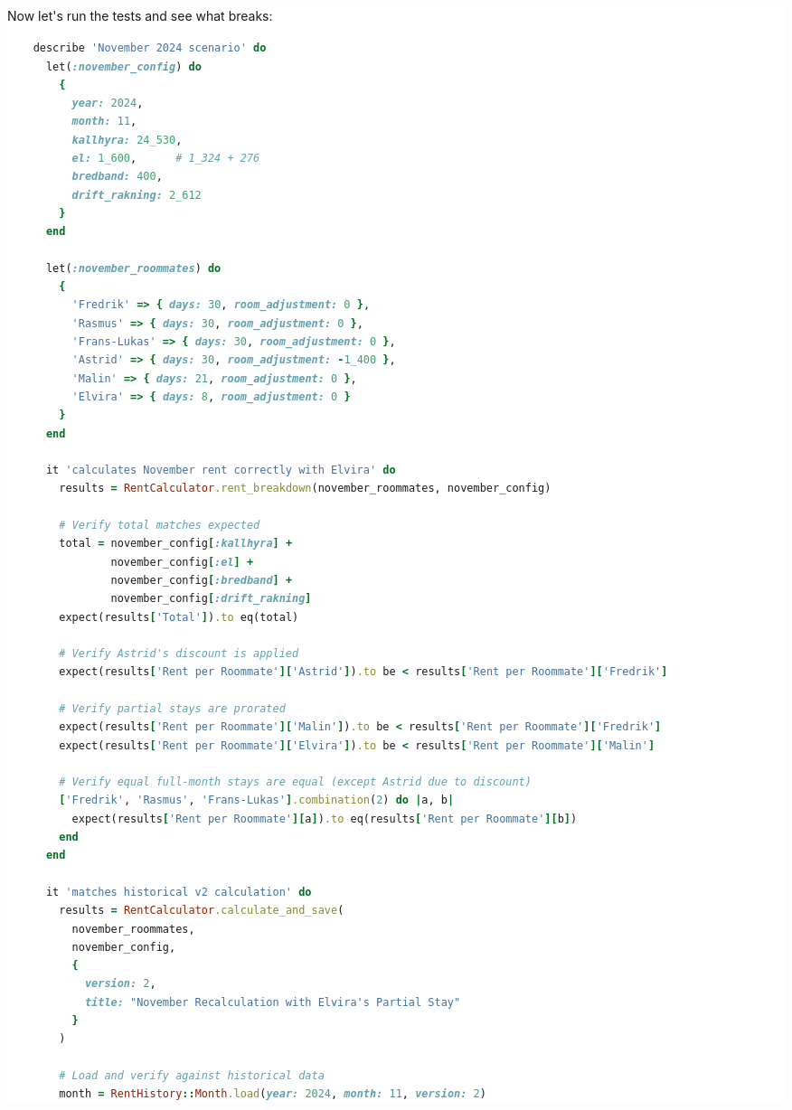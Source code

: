 Now let's run the tests and see what breaks:

```ruby
    describe 'November 2024 scenario' do
      let(:november_config) do
        {
          year: 2024,
          month: 11,
          kallhyra: 24_530,
          el: 1_600,      # 1_324 + 276
          bredband: 400,
          drift_rakning: 2_612
        }
      end

      let(:november_roommates) do
        {
          'Fredrik' => { days: 30, room_adjustment: 0 },
          'Rasmus' => { days: 30, room_adjustment: 0 },
          'Frans-Lukas' => { days: 30, room_adjustment: 0 },
          'Astrid' => { days: 30, room_adjustment: -1_400 },
          'Malin' => { days: 21, room_adjustment: 0 },
          'Elvira' => { days: 8, room_adjustment: 0 }
        }
      end

      it 'calculates November rent correctly with Elvira' do
        results = RentCalculator.rent_breakdown(november_roommates, november_config)
        
        # Verify total matches expected
        total = november_config[:kallhyra] + 
                november_config[:el] + 
                november_config[:bredband] + 
                november_config[:drift_rakning]
        expect(results['Total']).to eq(total)

        # Verify Astrid's discount is applied
        expect(results['Rent per Roommate']['Astrid']).to be < results['Rent per Roommate']['Fredrik']
        
        # Verify partial stays are prorated
        expect(results['Rent per Roommate']['Malin']).to be < results['Rent per Roommate']['Fredrik']
        expect(results['Rent per Roommate']['Elvira']).to be < results['Rent per Roommate']['Malin']
        
        # Verify equal full-month stays are equal (except Astrid due to discount)
        ['Fredrik', 'Rasmus', 'Frans-Lukas'].combination(2) do |a, b|
          expect(results['Rent per Roommate'][a]).to eq(results['Rent per Roommate'][b])
        end
      end

      it 'matches historical v2 calculation' do
        results = RentCalculator.calculate_and_save(
          november_roommates,
          november_config,
          {
            version: 2,
            title: "November Recalculation with Elvira's Partial Stay"
          }
        )

        # Load and verify against historical data
        month = RentHistory::Month.load(year: 2024, month: 11, version: 2)
```